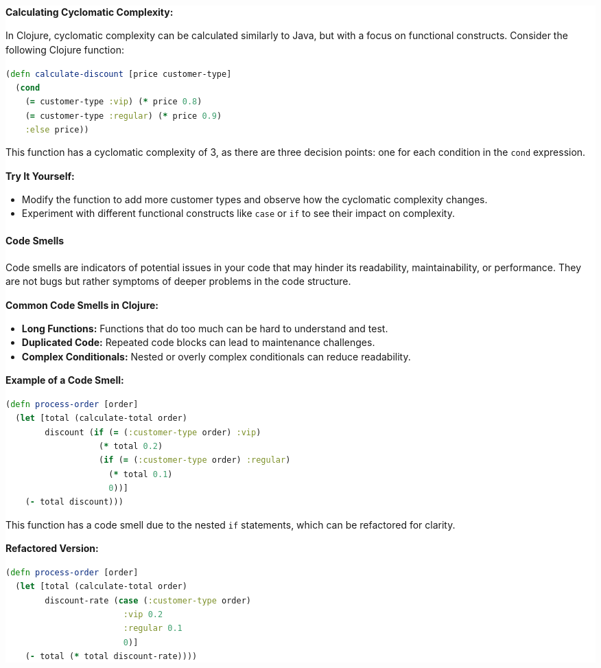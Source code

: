 **Calculating Cyclomatic Complexity:**

In Clojure, cyclomatic complexity can be calculated similarly to Java, but with a focus on functional constructs. Consider the following Clojure function:

```clojure
(defn calculate-discount [price customer-type]
  (cond
    (= customer-type :vip) (* price 0.8)
    (= customer-type :regular) (* price 0.9)
    :else price))
```

This function has a cyclomatic complexity of 3, as there are three decision points: one for each condition in the `cond` expression.

**Try It Yourself:**

- Modify the function to add more customer types and observe how the cyclomatic complexity changes.
- Experiment with different functional constructs like `case` or `if` to see their impact on complexity.

#### Code Smells

Code smells are indicators of potential issues in your code that may hinder its readability, maintainability, or performance. They are not bugs but rather symptoms of deeper problems in the code structure.

**Common Code Smells in Clojure:**

- **Long Functions:** Functions that do too much can be hard to understand and test.
- **Duplicated Code:** Repeated code blocks can lead to maintenance challenges.
- **Complex Conditionals:** Nested or overly complex conditionals can reduce readability.

**Example of a Code Smell:**

```clojure
(defn process-order [order]
  (let [total (calculate-total order)
        discount (if (= (:customer-type order) :vip)
                   (* total 0.2)
                   (if (= (:customer-type order) :regular)
                     (* total 0.1)
                     0))]
    (- total discount)))
```

This function has a code smell due to the nested `if` statements, which can be refactored for clarity.

**Refactored Version:**

```clojure
(defn process-order [order]
  (let [total (calculate-total order)
        discount-rate (case (:customer-type order)
                        :vip 0.2
                        :regular 0.1
                        0)]
    (- total (* total discount-rate))))
```
